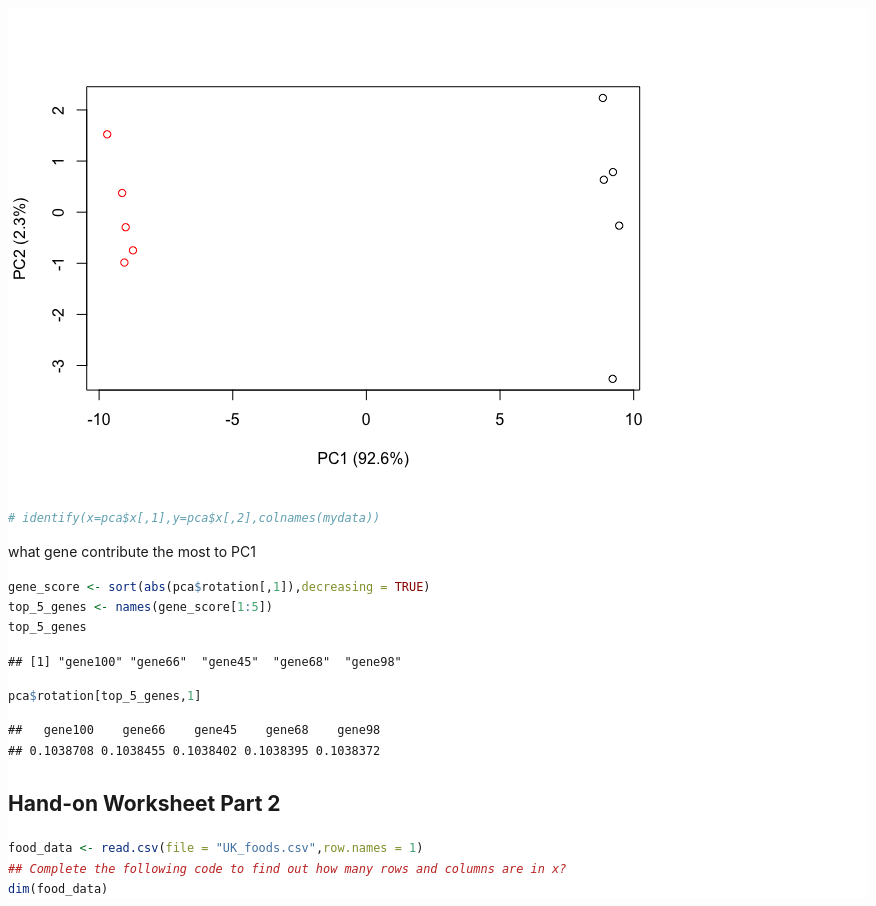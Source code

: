 ![](class08_files/figure-markdown_github/unnamed-chunk-17-1.png)

``` r
# identify(x=pca$x[,1],y=pca$x[,2],colnames(mydata))
```

what gene contribute the most to PC1

``` r
gene_score <- sort(abs(pca$rotation[,1]),decreasing = TRUE)
top_5_genes <- names(gene_score[1:5])
top_5_genes
```

    ## [1] "gene100" "gene66"  "gene45"  "gene68"  "gene98"

``` r
pca$rotation[top_5_genes,1]
```

    ##   gene100    gene66    gene45    gene68    gene98 
    ## 0.1038708 0.1038455 0.1038402 0.1038395 0.1038372

Hand-on Worksheet Part 2
------------------------

``` r
food_data <- read.csv(file = "UK_foods.csv",row.names = 1)
## Complete the following code to find out how many rows and columns are in x?
dim(food_data)
```
